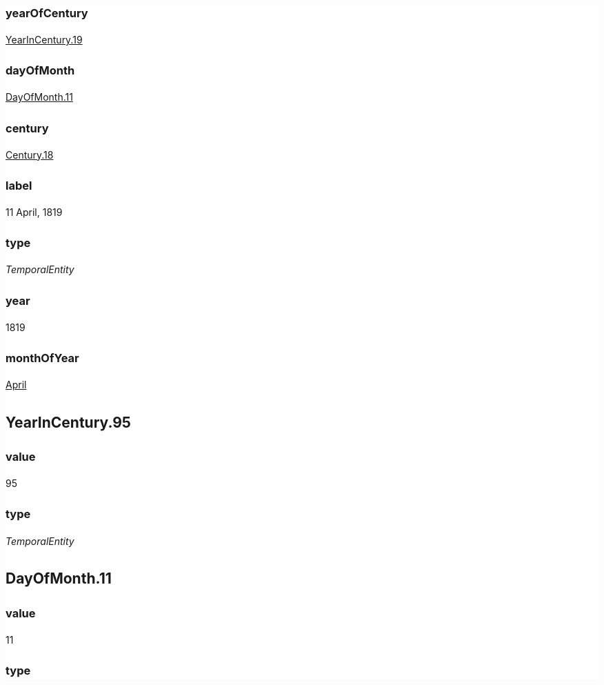 ### yearOfCentury


[YearInCentury.19](#YearInCentury.19)

### dayOfMonth


[DayOfMonth.11](#DayOfMonth.11)

### century


[Century.18](#Century.18)

### label


11 April, 1819

### type


*TemporalEntity*

### year


1819

### monthOfYear


[April](#April)

## YearInCentury.95

### value


95

### type


*TemporalEntity*

## DayOfMonth.11

### value


11

### type
